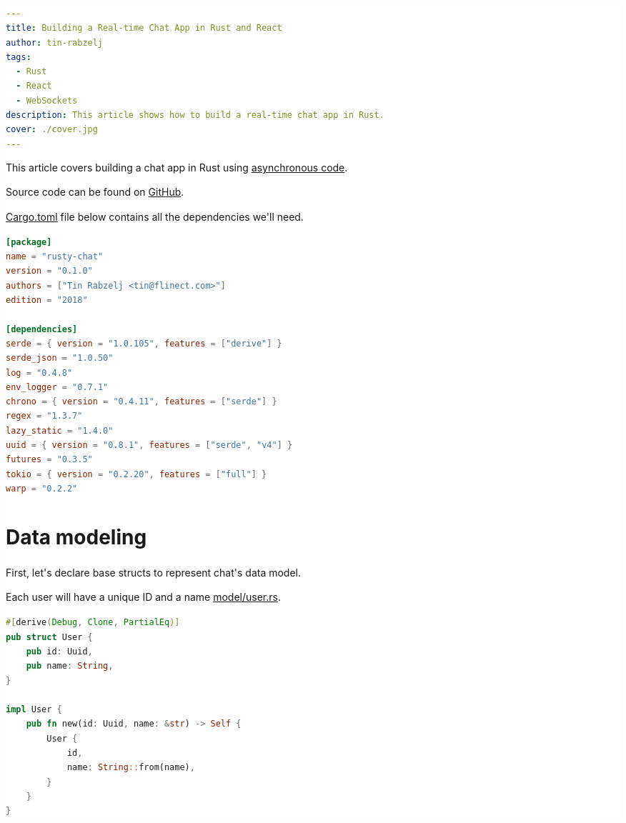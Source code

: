 ```yaml
---
title: Building a Real-time Chat App in Rust and React
author: tin-rabzelj
tags:
  - Rust
  - React
  - WebSockets
description: This article shows how to build a real-time chat app in Rust.
cover: ./cover.jpg
---
```


This article covers building a chat app in Rust using [asynchronous code](https://rust-lang.github.io/async-book/).

Source code can be found on [GitHub](https://github.com/tinrab/rusty-chat).

[Cargo.toml](https://github.com/tinrab/rusty-chat/tree/e85566ac29df426a2119b3dc4b212846eb04d59c/Cargo.toml) file below contains all the dependencies we'll need.

```toml
[package]
name = "rusty-chat"
version = "0.1.0"
authors = ["Tin Rabzelj <tin@flinect.com>"]
edition = "2018"

[dependencies]
serde = { version = "1.0.105", features = ["derive"] }
serde_json = "1.0.50"
log = "0.4.8"
env_logger = "0.7.1"
chrono = { version = "0.4.11", features = ["serde"] }
regex = "1.3.7"
lazy_static = "1.4.0"
uuid = { version = "0.8.1", features = ["serde", "v4"] }
futures = "0.3.5"
tokio = { version = "0.2.20", features = ["full"] }
warp = "0.2.2"
```

# Data modeling

First, let's declare base structs to represent chat's data model.

Each user will have a unique ID and a name [model/user.rs](https://github.com/tinrab/rusty-chat/tree/e85566ac29df426a2119b3dc4b212846eb04d59c/src/model/user.rs).

```rust
#[derive(Debug, Clone, PartialEq)]
pub struct User {
    pub id: Uuid,
    pub name: String,
}

impl User {
    pub fn new(id: Uuid, name: &str) -> Self {
        User {
            id,
            name: String::from(name),
        }
    }
}
```
